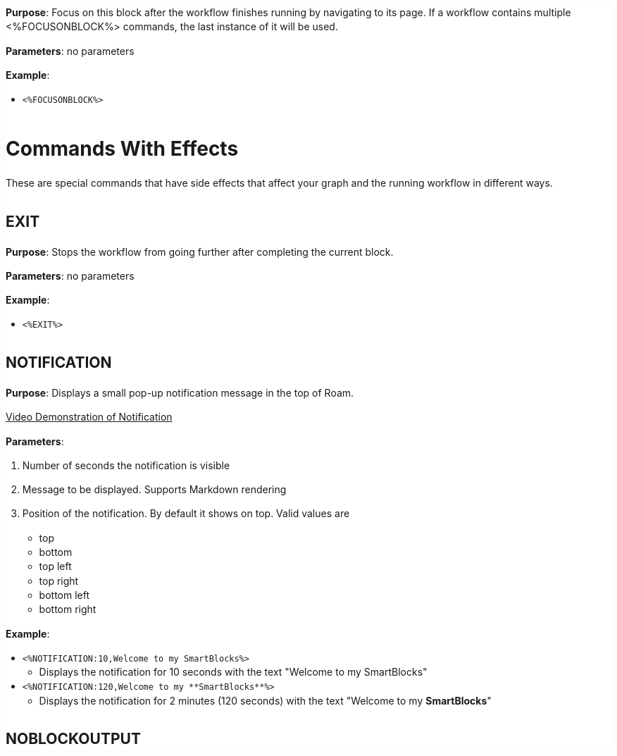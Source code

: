 **Purpose**: Focus on this block after the workflow finishes running by navigating to its page. If a workflow contains multiple <%FOCUSONBLOCK%> commands, the last instance of it will be used.

**Parameters**: no parameters

**Example**:

- `<%FOCUSONBLOCK%>`

# **Commands With Effects**

These are special commands that have side effects that affect your graph and the running workflow in different ways.

## EXIT

**Purpose**: Stops the workflow from going further after completing the current block.

**Parameters**: no parameters

**Example**:

- `<%EXIT%>`

## NOTIFICATION

**Purpose**: Displays a small pop-up notification message in the top of Roam.

[Video Demonstration of Notification](https://firebasestorage.googleapis.com/v0/b/firescript-577a2.appspot.com/o/imgs%2Fapp%2Froamjs%2FKWHurVktZW.mp4?alt=media&token=b9ffdb74-3c98-473b-a6d8-4fbe7024ce63)

**Parameters**:

1. Number of seconds the notification is visible
2. Message to be displayed. Supports Markdown rendering
3. Position of the notification. By default it shows on top. Valid values are

   - top
   - bottom
   - top left
   - top right
   - bottom left
   - bottom right

**Example**:

- `<%NOTIFICATION:10,Welcome to my SmartBlocks%>`
  - Displays the notification for 10 seconds with the text "Welcome to my SmartBlocks"
- `<%NOTIFICATION:120,Welcome to my **SmartBlocks**%>`
  - Displays the notification for 2 minutes (120 seconds) with the text "Welcome to my **SmartBlocks**"

## NOBLOCKOUTPUT

